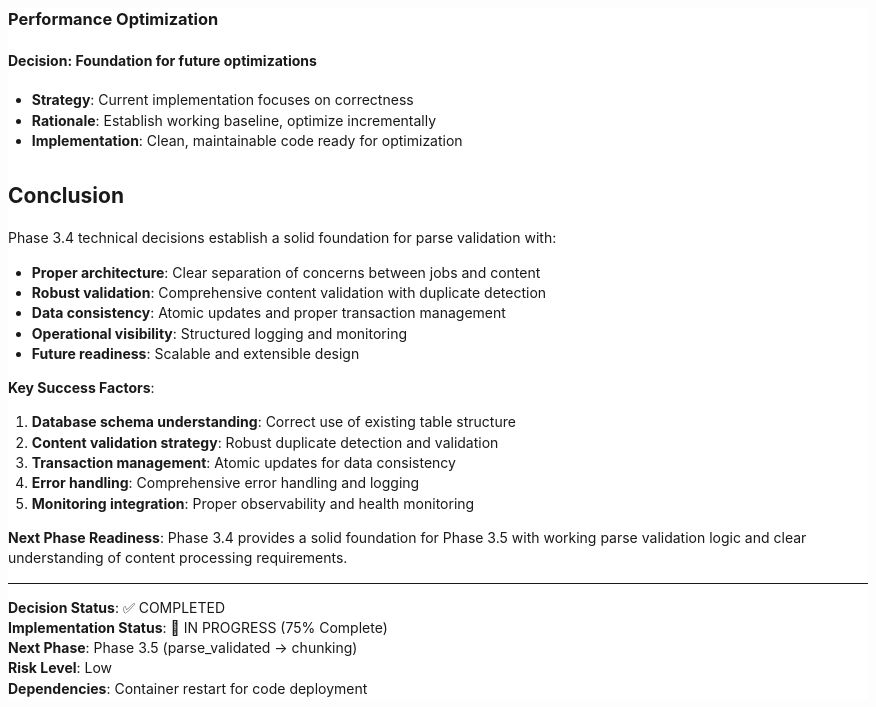 ### **Performance Optimization**

#### **Decision**: Foundation for future optimizations
- **Strategy**: Current implementation focuses on correctness
- **Rationale**: Establish working baseline, optimize incrementally
- **Implementation**: Clean, maintainable code ready for optimization

## Conclusion

Phase 3.4 technical decisions establish a solid foundation for parse validation with:

- **Proper architecture**: Clear separation of concerns between jobs and content
- **Robust validation**: Comprehensive content validation with duplicate detection
- **Data consistency**: Atomic updates and proper transaction management
- **Operational visibility**: Structured logging and monitoring
- **Future readiness**: Scalable and extensible design

**Key Success Factors**:
1. **Database schema understanding**: Correct use of existing table structure
2. **Content validation strategy**: Robust duplicate detection and validation
3. **Transaction management**: Atomic updates for data consistency
4. **Error handling**: Comprehensive error handling and logging
5. **Monitoring integration**: Proper observability and health monitoring

**Next Phase Readiness**: Phase 3.4 provides a solid foundation for Phase 3.5 with working parse validation logic and clear understanding of content processing requirements.

---

**Decision Status**: ✅ COMPLETED  
**Implementation Status**: 🔄 IN PROGRESS (75% Complete)  
**Next Phase**: Phase 3.5 (parse_validated → chunking)  
**Risk Level**: Low  
**Dependencies**: Container restart for code deployment
